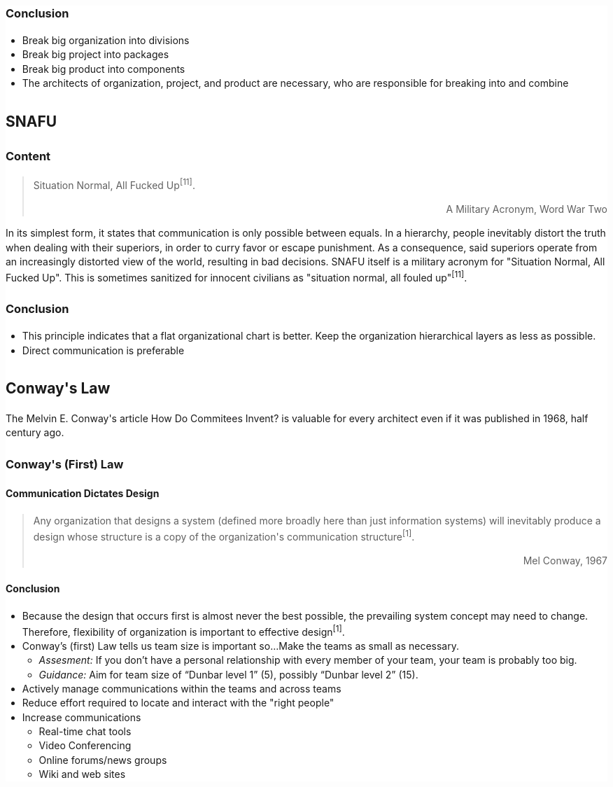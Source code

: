 ### Conclusion
* Break big organization into divisions
* Break big project into packages
* Break big product into components
* The architects of organization, project, and product are necessary, who are responsible for breaking into and combine

## SNAFU
### Content
> Situation Normal, All Fucked Up<sup>[11]</sup>.
> <p align="right"> A Military Acronym, Word War Two</p>

In its simplest form, it states that communication is only possible between equals. In a hierarchy, people inevitably distort the truth when dealing with their superiors, in order to curry favor or escape punishment. As a consequence, said superiors operate from an increasingly distorted view of the world, resulting in bad decisions. SNAFU itself is a military acronym for "Situation Normal, All Fucked Up". This is sometimes sanitized for innocent civilians as "situation normal, all fouled up"<sup>[11]</sup>.

### Conclusion
* This principle indicates that a flat organizational chart is better. Keep the organization hierarchical layers as less as possible.
* Direct communication is preferable

## Conway's Law
The Melvin E. Conway's article How Do Commitees Invent? is valuable for every architect even if it was published in 1968, half century ago.

### Conway's (First) Law
#### Communication Dictates Design
> Any organization that designs a system (defined more broadly here than just information systems) will inevitably produce a design whose structure is a copy of the organization's communication structure<sup>[1]</sup>.
> <p align="right"> Mel Conway, 1967</p>

#### Conclusion
* Because the design that occurs first is almost never the best possible, the prevailing system concept may need to change. Therefore, flexibility of organization is important to effective design<sup>[1]</sup>.
* Conway’s (first) Law tells us team size is important so...Make the teams as small as necessary. 
  * *Assesment:* If you don’t have a personal relationship with every member of your team, your team is probably too big. 
  * *Guidance:* Aim for team size of “Dunbar level 1” (5), possibly “Dunbar level 2” (15).
* Actively manage communications within the teams and across teams
* Reduce effort required to locate and interact with the "right people"
* Increase communications
  * Real-time chat tools
  * Video Conferencing
  * Online forums/news groups
  * Wiki and web sites  
  